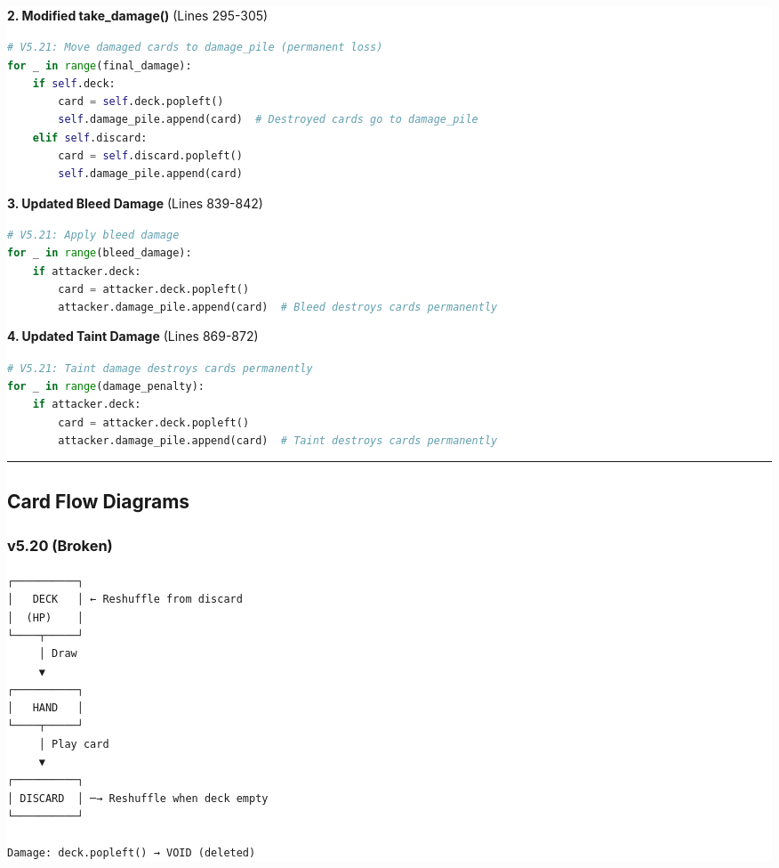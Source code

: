 **2. Modified take_damage()** (Lines 295-305)
```python
# V5.21: Move damaged cards to damage_pile (permanent loss)
for _ in range(final_damage):
    if self.deck:
        card = self.deck.popleft()
        self.damage_pile.append(card)  # Destroyed cards go to damage_pile
    elif self.discard:
        card = self.discard.popleft()
        self.damage_pile.append(card)
```

**3. Updated Bleed Damage** (Lines 839-842)
```python
# V5.21: Apply bleed damage
for _ in range(bleed_damage):
    if attacker.deck:
        card = attacker.deck.popleft()
        attacker.damage_pile.append(card)  # Bleed destroys cards permanently
```

**4. Updated Taint Damage** (Lines 869-872)
```python
# V5.21: Taint damage destroys cards permanently
for _ in range(damage_penalty):
    if attacker.deck:
        card = attacker.deck.popleft()
        attacker.damage_pile.append(card)  # Taint destroys cards permanently
```

---

## Card Flow Diagrams

### v5.20 (Broken)
```
┌──────────┐
│   DECK   │ ← Reshuffle from discard
│  (HP)    │
└────┬─────┘
     │ Draw
     ▼
┌──────────┐
│   HAND   │
└────┬─────┘
     │ Play card
     ▼
┌──────────┐
│ DISCARD  │ ─→ Reshuffle when deck empty
└──────────┘

Damage: deck.popleft() → VOID (deleted)
```
